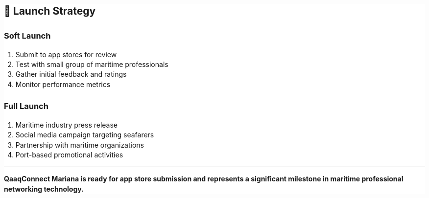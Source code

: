 ## 🎉 **Launch Strategy**

### Soft Launch
1. Submit to app stores for review
2. Test with small group of maritime professionals
3. Gather initial feedback and ratings
4. Monitor performance metrics

### Full Launch
1. Maritime industry press release
2. Social media campaign targeting seafarers
3. Partnership with maritime organizations
4. Port-based promotional activities

---

**QaaqConnect Mariana is ready for app store submission and represents a significant milestone in maritime professional networking technology.**